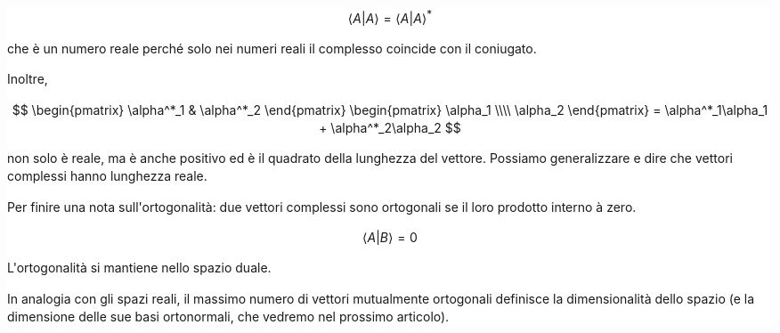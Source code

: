 $$ \langle A \vert A \rangle = \langle A \vert A \rangle^* $$

che è un numero reale perché solo nei numeri reali il complesso coincide con il coniugato.

Inoltre,

$$ \begin{pmatrix} \alpha^*_1 & \alpha^*_2 \end{pmatrix} \begin{pmatrix} \alpha_1 \\\\ \alpha_2 \end{pmatrix} = \alpha^*_1\alpha_1 + \alpha^*_2\alpha_2 $$

non solo è reale, ma è anche positivo ed è il quadrato della lunghezza del vettore. Possiamo generalizzare e dire che vettori complessi hanno lunghezza reale.

Per finire una nota sull'ortogonalità: due vettori complessi sono ortogonali se il loro prodotto interno à zero.

$$ \langle A \vert B \rangle = 0 $$

L'ortogonalità si mantiene nello spazio duale.

In analogia con gli spazi reali, il massimo numero di vettori mutualmente ortogonali definisce la dimensionalità dello spazio (e la dimensione delle sue basi ortonormali, che vedremo nel prossimo articolo).
